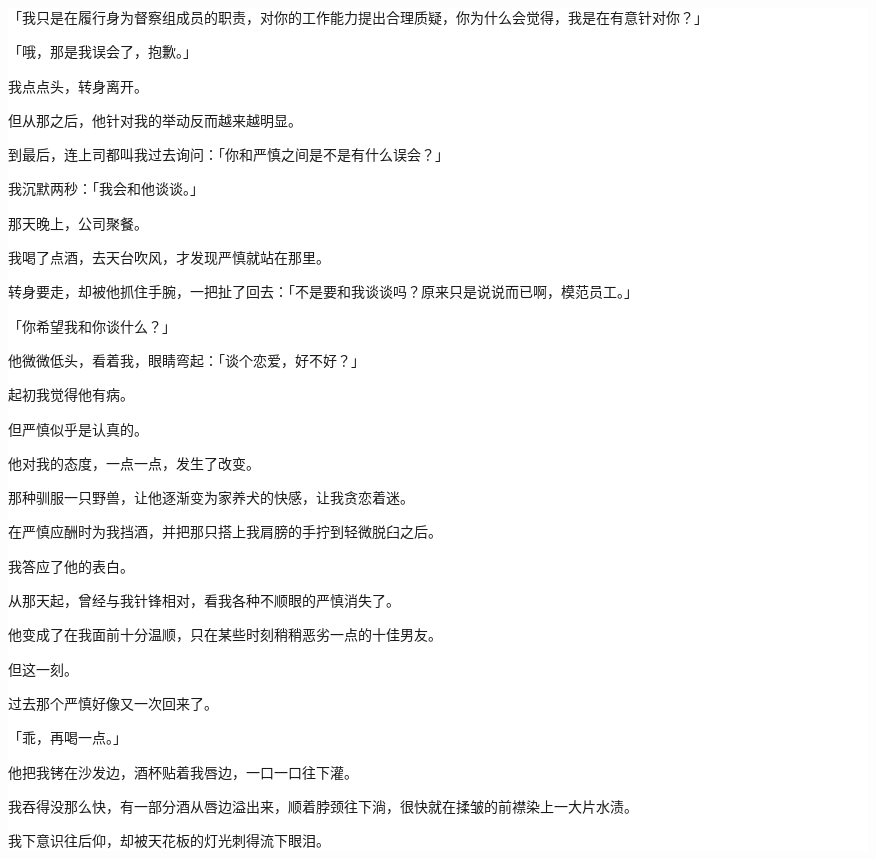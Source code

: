 「我只是在履行身为督察组成员的职责，对你的工作能力提出合理质疑，你为什么会觉得，我是在有意针对你？」


「哦，那是我误会了，抱歉。」


我点点头，转身离开。


但从那之后，他针对我的举动反而越来越明显。


到最后，连上司都叫我过去询问：「你和严慎之间是不是有什么误会？」


我沉默两秒：「我会和他谈谈。」


那天晚上，公司聚餐。


我喝了点酒，去天台吹风，才发现严慎就站在那里。


转身要走，却被他抓住手腕，一把扯了回去：「不是要和我谈谈吗？原来只是说说而已啊，模范员工。」


「你希望我和你谈什么？」


他微微低头，看着我，眼睛弯起：「谈个恋爱，好不好？」


起初我觉得他有病。


但严慎似乎是认真的。


他对我的态度，一点一点，发生了改变。


那种驯服一只野兽，让他逐渐变为家养犬的快感，让我贪恋着迷。


在严慎应酬时为我挡酒，并把那只搭上我肩膀的手拧到轻微脱臼之后。


我答应了他的表白。


从那天起，曾经与我针锋相对，看我各种不顺眼的严慎消失了。


他变成了在我面前十分温顺，只在某些时刻稍稍恶劣一点的十佳男友。


但这一刻。


过去那个严慎好像又一次回来了。


「乖，再喝一点。」


他把我铐在沙发边，酒杯贴着我唇边，一口一口往下灌。


我吞得没那么快，有一部分酒从唇边溢出来，顺着脖颈往下淌，很快就在揉皱的前襟染上一大片水渍。


我下意识往后仰，却被天花板的灯光刺得流下眼泪。
